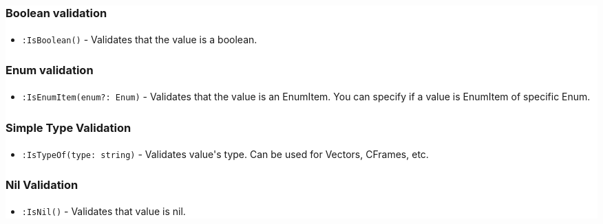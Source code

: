 ### Boolean validation

- `:IsBoolean()` - Validates that the value is a boolean.

### Enum validation

- `:IsEnumItem(enum?: Enum)` - Validates that the value is an EnumItem. You can specify if a value is EnumItem of specific Enum.

### Simple Type Validation

- `:IsTypeOf(type: string)` - Validates value's type. Can be used for Vectors, CFrames, etc.

### Nil Validation

- `:IsNil()` - Validates that value is nil.
